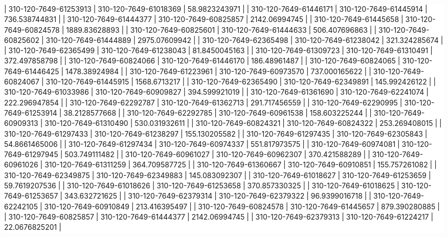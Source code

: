 | 310-120-7649-61253913 | 310-120-7649-61018369 | 58.9823243971 |
| 310-120-7649-61446171 | 310-120-7649-61445914 | 736.538744831 |
| 310-120-7649-61444377 | 310-120-7649-60825857 | 2142.06994745 |
| 310-120-7649-61445658 | 310-120-7649-60824578 | 1889.83628893 |
| 310-120-7649-60825601 | 310-120-7649-61444633 | 506.407696863 |
| 310-120-7649-60825602 | 310-120-7649-61444889 | 2975.07609942 |
| 310-120-7649-62365498 | 310-120-7649-61238042 | 321.324285674 |
| 310-120-7649-62365499 | 310-120-7649-61238043 | 81.8450045163 |
| 310-120-7649-61309723 | 310-120-7649-61310491 | 372.497858798 |
| 310-120-7649-60824066 | 310-120-7649-61446170 | 186.48961487 |
| 310-120-7649-60824065 | 310-120-7649-61446425 | 1478.38924984 |
| 310-120-7649-61223961 | 310-120-7649-60973570 | 737.000165622 |
| 310-120-7649-60824067 | 310-120-7649-61445915 | 1568.6713217 |
| 310-120-7649-62365490 | 310-120-7649-62349891 | 145.992426122 |
| 310-120-7649-61033986 | 310-120-7649-60909827 | 394.599921019 |
| 310-120-7649-61361690 | 310-120-7649-62241074 | 222.296947854 |
| 310-120-7649-62292787 | 310-120-7649-61362713 | 291.717456559 |
| 310-120-7649-62290995 | 310-120-7649-61253914 | 38.2128577668 |
| 310-120-7649-62292785 | 310-120-7649-60961538 | 158.603225244 |
| 310-120-7649-60909313 | 310-120-7649-61310490 | 530.031932611 |
| 310-120-7649-60824321 | 310-120-7649-60824322 | 253.269408015 |
| 310-120-7649-61297433 | 310-120-7649-61238297 | 155.130205582 |
| 310-120-7649-61297435 | 310-120-7649-62305843 | 54.8661465006 |
| 310-120-7649-61297434 | 310-120-7649-60974337 | 551.817973575 |
| 310-120-7649-60974081 | 310-120-7649-61297945 | 503.749111482 |
| 310-120-7649-60961027 | 310-120-7649-60962307 | 370.421588289 |
| 310-120-7649-60961026 | 310-120-7649-61311259 | 364.709587725 |
| 310-120-7649-61360667 | 310-120-7649-60910851 | 155.757261082 |
| 310-120-7649-62349875 | 310-120-7649-62349883 | 145.083092307 |
| 310-120-7649-61018627 | 310-120-7649-61253659 | 59.7619207536 |
| 310-120-7649-61018626 | 310-120-7649-61253658 | 370.857330325 |
| 310-120-7649-61018625 | 310-120-7649-61253657 | 343.632721625 |
| 310-120-7649-62379314 | 310-120-7649-62379322 | 96.9399016718 |
| 310-120-7649-62242105 | 310-120-7649-60910849 | 213.416395497 |
| 310-120-7649-60824578 | 310-120-7649-61445657 | 879.390280885 |
| 310-120-7649-60825857 | 310-120-7649-61444377 | 2142.06994745 |
| 310-120-7649-62379313 | 310-120-7649-61224217 | 22.0676825201 |